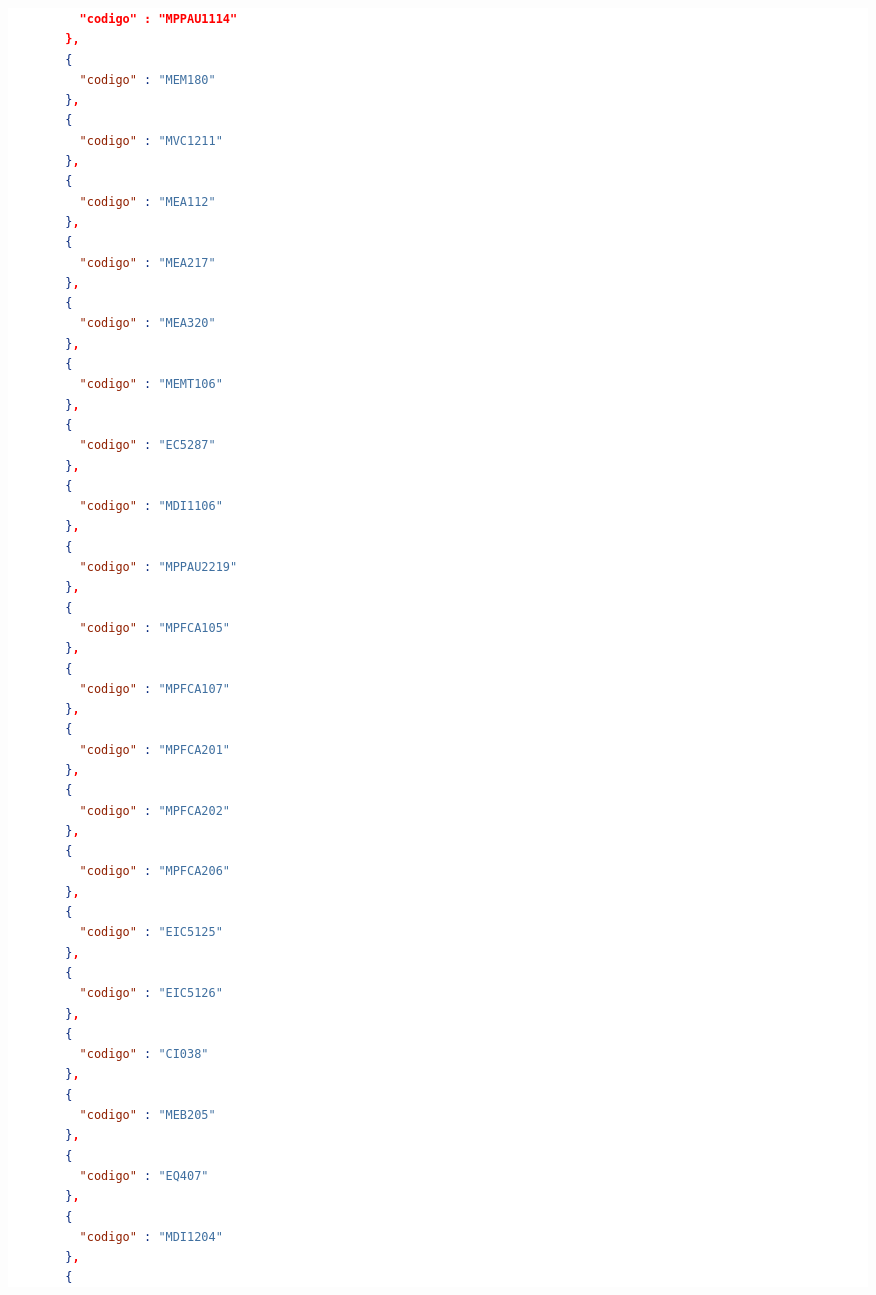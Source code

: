 ```json
          "codigo" : "MPPAU1114"
        },
        {
          "codigo" : "MEM180"
        },
        {
          "codigo" : "MVC1211"
        },
        {
          "codigo" : "MEA112"
        },
        {
          "codigo" : "MEA217"
        },
        {
          "codigo" : "MEA320"
        },
        {
          "codigo" : "MEMT106"
        },
        {
          "codigo" : "EC5287"
        },
        {
          "codigo" : "MDI1106"
        },
        {
          "codigo" : "MPPAU2219"
        },
        {
          "codigo" : "MPFCA105"
        },
        {
          "codigo" : "MPFCA107"
        },
        {
          "codigo" : "MPFCA201"
        },
        {
          "codigo" : "MPFCA202"
        },
        {
          "codigo" : "MPFCA206"
        },
        {
          "codigo" : "EIC5125"
        },
        {
          "codigo" : "EIC5126"
        },
        {
          "codigo" : "CI038"
        },
        {
          "codigo" : "MEB205"
        },
        {
          "codigo" : "EQ407"
        },
        {
          "codigo" : "MDI1204"
        },
        {
```